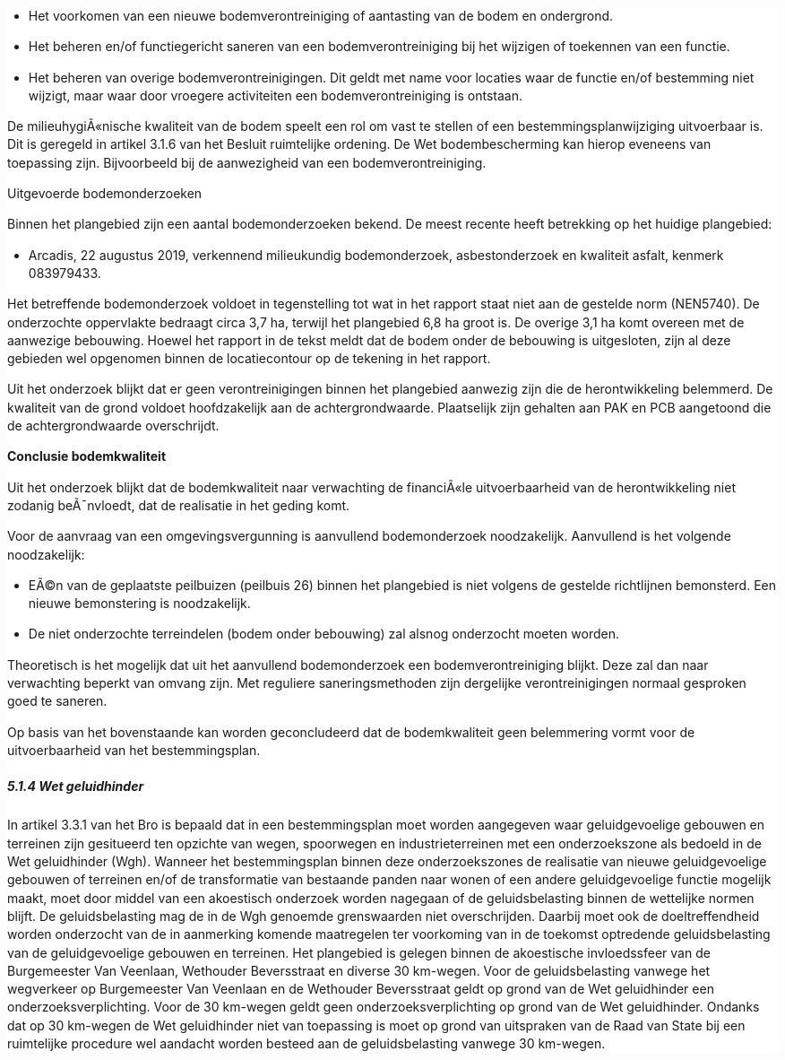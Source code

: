 * Het voorkomen van een nieuwe bodemverontreiniging of aantasting van de bodem en ondergrond.

* Het beheren en/of functiegericht saneren van een bodemverontreiniging bij het wijzigen of toekennen van een functie.

* Het beheren van overige bodemverontreinigingen. Dit geldt met name voor locaties waar de functie en/of bestemming niet wijzigt, maar waar door vroegere activiteiten een bodemverontreiniging is ontstaan.

De milieuhygiÃ«nische kwaliteit van de bodem speelt een rol om vast te stellen of een bestemmingsplanwijziging uitvoerbaar is. Dit is geregeld in artikel 3\.1\.6 van het Besluit ruimtelijke ordening. De Wet bodembescherming kan hierop eveneens van toepassing zijn. Bijvoorbeeld bij de aanwezigheid van een bodemverontreiniging.

Uitgevoerde bodemonderzoeken

Binnen het plangebied zijn een aantal bodemonderzoeken bekend. De meest recente heeft betrekking op het huidige plangebied:

* Arcadis, 22 augustus 2019, verkennend milieukundig bodemonderzoek, asbestonderzoek en kwaliteit asfalt, kenmerk 083979433\.

Het betreffende bodemonderzoek voldoet in tegenstelling tot wat in het rapport staat niet aan de gestelde norm (NEN5740\). De onderzochte oppervlakte bedraagt circa 3,7 ha, terwijl het plangebied 6,8 ha groot is. De overige 3,1 ha komt overeen met de aanwezige bebouwing. Hoewel het rapport in de tekst meldt dat de bodem onder de bebouwing is uitgesloten, zijn al deze gebieden wel opgenomen binnen de locatiecontour op de tekening in het rapport.

Uit het onderzoek blijkt dat er geen verontreinigingen binnen het plangebied aanwezig zijn die de herontwikkeling belemmerd. De kwaliteit van de grond voldoet hoofdzakelijk aan de achtergrondwaarde. Plaatselijk zijn gehalten aan PAK en PCB aangetoond die de achtergrondwaarde overschrijdt.

**Conclusie bodemkwaliteit**

Uit het onderzoek blijkt dat de bodemkwaliteit naar verwachting de financiÃ«le uitvoerbaarheid van de herontwikkeling niet zodanig beÃ¯nvloedt, dat de realisatie in het geding komt.

Voor de aanvraag van een omgevingsvergunning is aanvullend bodemonderzoek noodzakelijk. Aanvullend is het volgende noodzakelijk:

* EÃ©n van de geplaatste peilbuizen (peilbuis 26\) binnen het plangebied is niet volgens de gestelde richtlijnen bemonsterd. Een nieuwe bemonstering is noodzakelijk.

* De niet onderzochte terreindelen (bodem onder bebouwing) zal alsnog onderzocht moeten worden.

Theoretisch is het mogelijk dat uit het aanvullend bodemonderzoek een bodemverontreiniging blijkt. Deze zal dan naar verwachting beperkt van omvang zijn. Met reguliere saneringsmethoden zijn dergelijke verontreinigingen normaal gesproken goed te saneren.

Op basis van het bovenstaande kan worden geconcludeerd dat de bodemkwaliteit geen belemmering vormt voor de uitvoerbaarheid van het bestemmingsplan.

##### 5\.1\.4 Wet geluidhinder

In artikel 3\.3\.1 van het Bro is bepaald dat in een bestemmingsplan moet worden aangegeven waar geluidgevoelige gebouwen en terreinen zijn gesitueerd ten opzichte van wegen, spoorwegen en industrieterreinen met een onderzoekszone als bedoeld in de Wet geluidhinder (Wgh). Wanneer het bestemmingsplan binnen deze onderzoekszones de realisatie van nieuwe geluidgevoelige gebouwen of terreinen en/of de transformatie van bestaande panden naar wonen of een andere geluidgevoelige functie mogelijk maakt, moet door middel van een akoestisch onderzoek worden nagegaan of de geluidsbelasting binnen de wettelijke normen blijft. De geluidsbelasting mag de in de Wgh genoemde grenswaarden niet overschrijden. Daarbij moet ook de doeltreffendheid worden onderzocht van de in aanmerking komende maatregelen ter voorkoming van in de toekomst optredende geluidsbelasting van de geluidgevoelige gebouwen en terreinen. Het plangebied is gelegen binnen de akoestische invloedssfeer van de Burgemeester Van Veenlaan, Wethouder Beversstraat en diverse 30 km\-wegen. Voor de geluidsbelasting vanwege het wegverkeer op Burgemeester Van Veenlaan en de Wethouder Beversstraat geldt op grond van de Wet geluidhinder een onderzoeksverplichting. Voor de 30 km\-wegen geldt geen onderzoeksverplichting op grond van de Wet geluidhinder. Ondanks dat op 30 km\-wegen de Wet geluidhinder niet van toepassing is moet op grond van uitspraken van de Raad van State bij een ruimtelijke procedure wel aandacht worden besteed aan de geluidsbelasting vanwege 30 km\-wegen.
